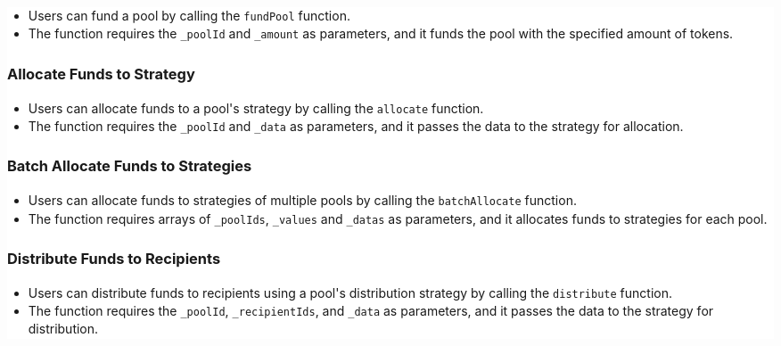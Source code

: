  * Users can fund a pool by calling the `fundPool` function.
 * The function requires the `_poolId` and `_amount` as parameters, and it funds the pool with the specified amount of tokens.
### Allocate Funds to Strategy
    
 * Users can allocate funds to a pool's strategy by calling the `allocate` function.
 * The function requires the `_poolId` and `_data` as parameters, and it passes the data to the strategy for allocation.
### Batch Allocate Funds to Strategies
    
 * Users can allocate funds to strategies of multiple pools by calling the `batchAllocate` function.
 * The function requires arrays of `_poolIds`, `_values` and `_datas` as parameters, and it allocates funds to strategies for each pool.
### Distribute Funds to Recipients
    
 * Users can distribute funds to recipients using a pool's distribution strategy by calling the `distribute` function.
 * The function requires the `_poolId`, `_recipientIds`, and `_data` as parameters, and it passes the data to the strategy for distribution.